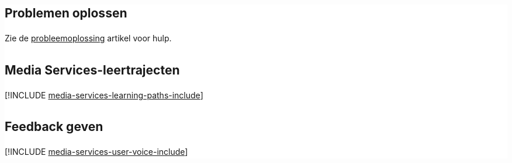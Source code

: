## <a name="troubleshooting"></a>Problemen oplossen
Zie de [probleemoplossing](media-services-troubleshooting-live-streaming.md) artikel voor hulp.

## <a name="media-services-learning-paths"></a>Media Services-leertrajecten
[!INCLUDE [media-services-learning-paths-include](../../../includes/media-services-learning-paths-include.md)]

## <a name="provide-feedback"></a>Feedback geven
[!INCLUDE [media-services-user-voice-include](../../../includes/media-services-user-voice-include.md)]

